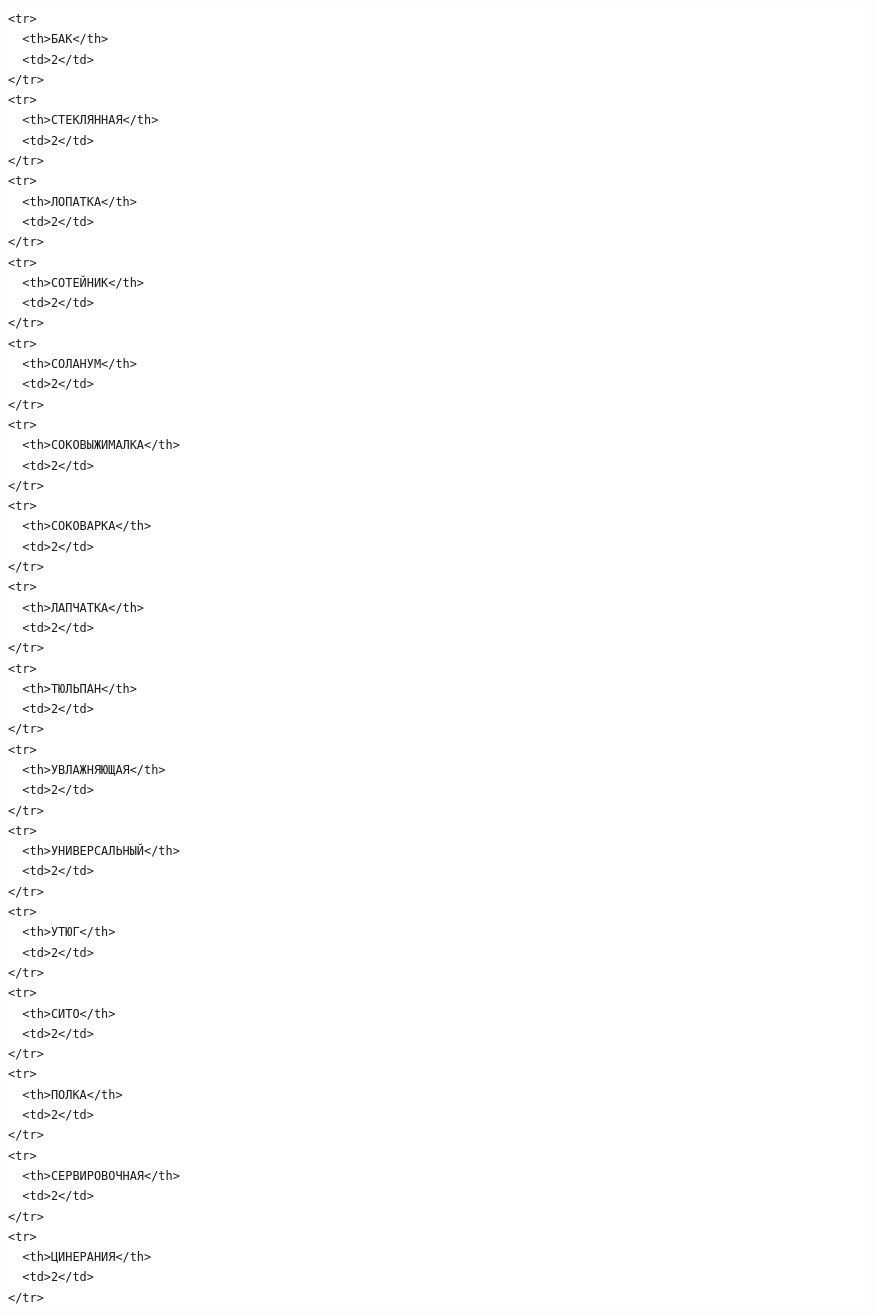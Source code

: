     <tr>
      <th>БАК</th>
      <td>2</td>
    </tr>
    <tr>
      <th>СТЕКЛЯННАЯ</th>
      <td>2</td>
    </tr>
    <tr>
      <th>ЛОПАТКА</th>
      <td>2</td>
    </tr>
    <tr>
      <th>СОТЕЙНИК</th>
      <td>2</td>
    </tr>
    <tr>
      <th>СОЛАНУМ</th>
      <td>2</td>
    </tr>
    <tr>
      <th>СОКОВЫЖИМАЛКА</th>
      <td>2</td>
    </tr>
    <tr>
      <th>СОКОВАРКА</th>
      <td>2</td>
    </tr>
    <tr>
      <th>ЛАПЧАТКА</th>
      <td>2</td>
    </tr>
    <tr>
      <th>ТЮЛЬПАН</th>
      <td>2</td>
    </tr>
    <tr>
      <th>УВЛАЖНЯЮЩАЯ</th>
      <td>2</td>
    </tr>
    <tr>
      <th>УНИВЕРСАЛЬНЫЙ</th>
      <td>2</td>
    </tr>
    <tr>
      <th>УТЮГ</th>
      <td>2</td>
    </tr>
    <tr>
      <th>СИТО</th>
      <td>2</td>
    </tr>
    <tr>
      <th>ПОЛКА</th>
      <td>2</td>
    </tr>
    <tr>
      <th>СЕРВИРОВОЧНАЯ</th>
      <td>2</td>
    </tr>
    <tr>
      <th>ЦИНЕРАНИЯ</th>
      <td>2</td>
    </tr>